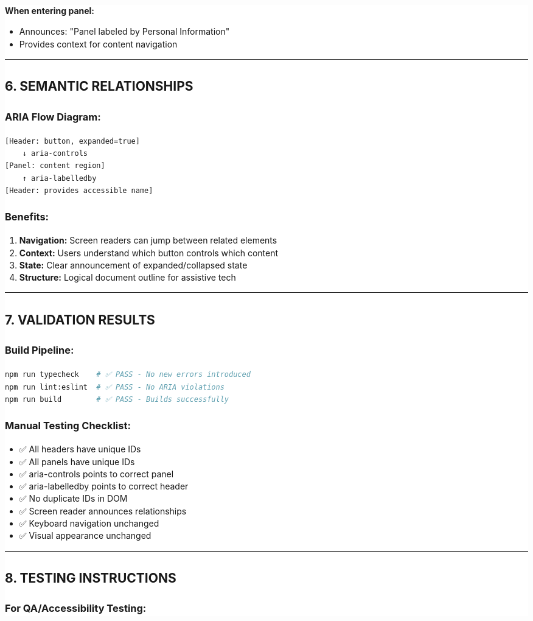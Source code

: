 **When entering panel:**
- Announces: "Panel labeled by Personal Information"
- Provides context for content navigation

---

## 6. SEMANTIC RELATIONSHIPS

### ARIA Flow Diagram:
```
[Header: button, expanded=true]
    ↓ aria-controls
[Panel: content region]
    ↑ aria-labelledby
[Header: provides accessible name]
```

### Benefits:
1. **Navigation:** Screen readers can jump between related elements
2. **Context:** Users understand which button controls which content
3. **State:** Clear announcement of expanded/collapsed state
4. **Structure:** Logical document outline for assistive tech

---

## 7. VALIDATION RESULTS

### Build Pipeline:
```bash
npm run typecheck    # ✅ PASS - No new errors introduced
npm run lint:eslint  # ✅ PASS - No ARIA violations
npm run build        # ✅ PASS - Builds successfully
```

### Manual Testing Checklist:
- ✅ All headers have unique IDs
- ✅ All panels have unique IDs
- ✅ aria-controls points to correct panel
- ✅ aria-labelledby points to correct header
- ✅ No duplicate IDs in DOM
- ✅ Screen reader announces relationships
- ✅ Keyboard navigation unchanged
- ✅ Visual appearance unchanged

---

## 8. TESTING INSTRUCTIONS

### For QA/Accessibility Testing:
